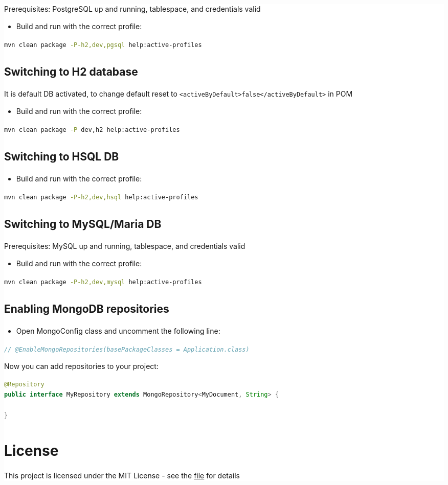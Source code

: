 Prerequisites:
 PostgreSQL up and running, tablespace, and credentials valid

* Build and run with the correct profile:

```bash
mvn clean package -P-h2,dev,pgsql help:active-profiles
```

## Switching to H2 database

It is default DB activated, to change default reset to `<activeByDefault>false</activeByDefault>` in POM

* Build and run with the correct profile:

```bash
mvn clean package -P dev,h2 help:active-profiles
```

## Switching to HSQL DB

* Build and run with the correct profile:

```bash
mvn clean package -P-h2,dev,hsql help:active-profiles
```

## Switching to MySQL/Maria DB

Prerequisites:
 MySQL up and running, tablespace, and credentials valid
 
* Build and run with the correct profile:

```bash
mvn clean package -P-h2,dev,mysql help:active-profiles
```

## Enabling MongoDB repositories

* Open MongoConfig class and uncomment the following line:

```java
// @EnableMongoRepositories(basePackageClasses = Application.class)
```

Now you can add repositories to your project:

```java
@Repository
public interface MyRepository extends MongoRepository<MyDocument, String> {

}
```

# License

This project is licensed under the MIT License - see the [file](LICENSE)  for details
